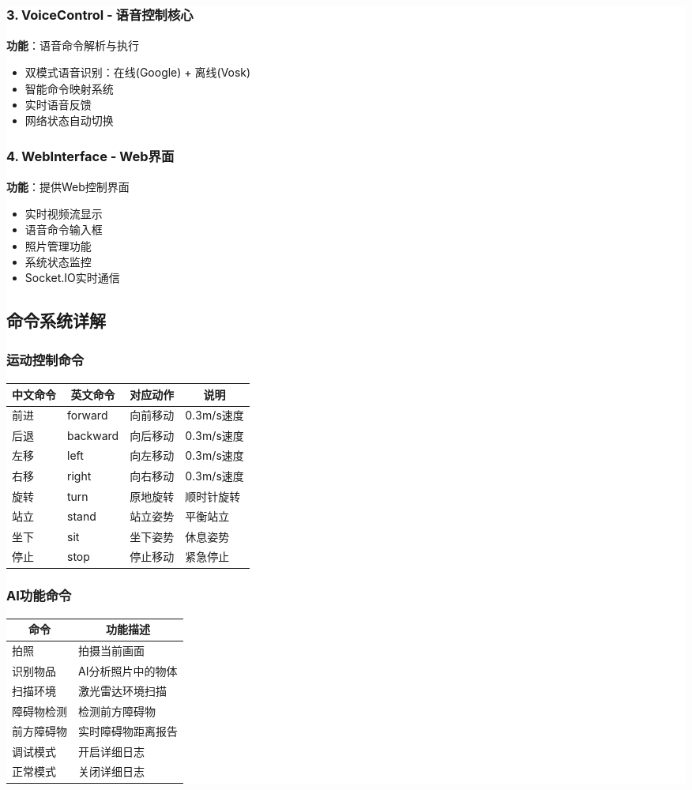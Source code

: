 ### 3. VoiceControl - 语音控制核心
**功能**：语音命令解析与执行
- 双模式语音识别：在线(Google) + 离线(Vosk)
- 智能命令映射系统
- 实时语音反馈
- 网络状态自动切换

### 4. WebInterface - Web界面
**功能**：提供Web控制界面
- 实时视频流显示
- 语音命令输入框
- 照片管理功能
- 系统状态监控
- Socket.IO实时通信

## 命令系统详解

### 运动控制命令
| 中文命令 | 英文命令 | 对应动作 | 说明 |
|----------|----------|----------|------|
| 前进 | forward | 向前移动 | 0.3m/s速度 |
| 后退 | backward | 向后移动 | 0.3m/s速度 |
| 左移 | left | 向左移动 | 0.3m/s速度 |
| 右移 | right | 向右移动 | 0.3m/s速度 |
| 旋转 | turn | 原地旋转 | 顺时针旋转 |
| 站立 | stand | 站立姿势 | 平衡站立 |
| 坐下 | sit | 坐下姿势 | 休息姿势 |
| 停止 | stop | 停止移动 | 紧急停止 |

### AI功能命令
| 命令 | 功能描述 |
|------|----------|
| 拍照 | 拍摄当前画面 |
| 识别物品 | AI分析照片中的物体 |
| 扫描环境 | 激光雷达环境扫描 |
| 障碍物检测 | 检测前方障碍物 |
| 前方障碍物 | 实时障碍物距离报告 |
| 调试模式 | 开启详细日志 |
| 正常模式 | 关闭详细日志 |
